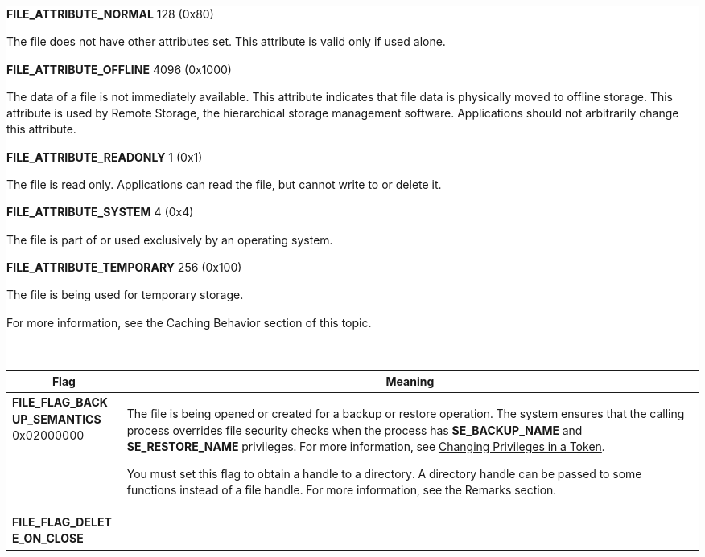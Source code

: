 <td><span id="FILE_ATTRIBUTE_NORMAL"></span><span id="file_attribute_normal"></span>
<strong>FILE_ATTRIBUTE_NORMAL</strong>
128 (0x80)</td>
<td><p>The file does not have other attributes set. This attribute is valid only if used alone.</p></td>
</tr>
<tr class="odd">
<td><span id="FILE_ATTRIBUTE_OFFLINE"></span><span id="file_attribute_offline"></span>
<strong>FILE_ATTRIBUTE_OFFLINE</strong>
4096 (0x1000)</td>
<td><p>The data of a file is not immediately available. This attribute indicates that file data is physically moved to offline storage. This attribute is used by Remote Storage, the hierarchical storage management software. Applications should not arbitrarily change this attribute.</p></td>
</tr>
<tr class="even">
<td><span id="FILE_ATTRIBUTE_READONLY"></span><span id="file_attribute_readonly"></span>
<strong>FILE_ATTRIBUTE_READONLY</strong>
1 (0x1)</td>
<td><p>The file is read only. Applications can read the file, but cannot write to or delete it.</p></td>
</tr>
<tr class="odd">
<td><span id="FILE_ATTRIBUTE_SYSTEM"></span><span id="file_attribute_system"></span>
<strong>FILE_ATTRIBUTE_SYSTEM</strong>
4 (0x4)</td>
<td><p>The file is part of or used exclusively by an operating system.</p></td>
</tr>
<tr class="even">
<td><span id="FILE_ATTRIBUTE_TEMPORARY"></span><span id="file_attribute_temporary"></span>
<strong>FILE_ATTRIBUTE_TEMPORARY</strong>
256 (0x100)</td>
<td><p>The file is being used for temporary storage.</p>
<p>For more information, see the Caching Behavior section of this topic.</p></td>
</tr>
</tbody>
</table>

 

<table>
<colgroup>
<col />
<col />
</colgroup>
<thead>
<tr class="header">
<th>Flag</th>
<th>Meaning</th>
</tr>
</thead>
<tbody>
<tr class="odd">
<td><span id="FILE_FLAG_BACKUP_SEMANTICS"></span><span id="file_flag_backup_semantics"></span>
<strong>FILE_FLAG_BACKUP_SEMANTICS</strong>
0x02000000</td>
<td><p>The file is being opened or created for a backup or restore operation. The system ensures that the calling process overrides file security checks when the process has <strong>SE_BACKUP_NAME</strong> and <strong>SE_RESTORE_NAME</strong> privileges. For more information, see <a href="/windows/win32/secbp/changing-privileges-in-a-token">Changing Privileges in a Token</a>.</p>
<p>You must set this flag to obtain a handle to a directory. A directory handle can be passed to some functions instead of a file handle. For more information, see the Remarks section.</p></td>
</tr>
<tr class="even">
<td><span id="FILE_FLAG_DELETE_ON_CLOSE"></span><span id="file_flag_delete_on_close"></span>
<strong>FILE_FLAG_DELETE_ON_CLOSE</strong>